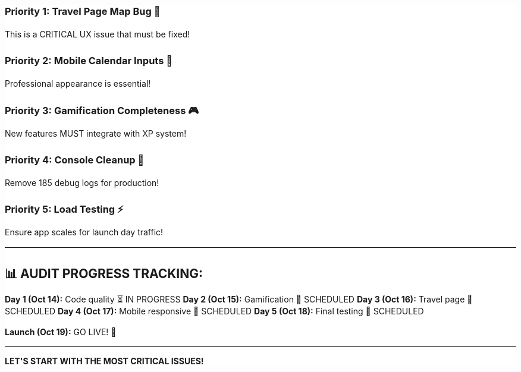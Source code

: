 ### **Priority 1: Travel Page Map Bug** 🚨
This is a CRITICAL UX issue that must be fixed!

### **Priority 2: Mobile Calendar Inputs** 📱
Professional appearance is essential!

### **Priority 3: Gamification Completeness** 🎮
New features MUST integrate with XP system!

### **Priority 4: Console Cleanup** 🧹
Remove 185 debug logs for production!

### **Priority 5: Load Testing** ⚡
Ensure app scales for launch day traffic!

---

## 📊 **AUDIT PROGRESS TRACKING:**

**Day 1 (Oct 14):** Code quality ⏳ IN PROGRESS
**Day 2 (Oct 15):** Gamification 📅 SCHEDULED
**Day 3 (Oct 16):** Travel page 📅 SCHEDULED
**Day 4 (Oct 17):** Mobile responsive 📅 SCHEDULED
**Day 5 (Oct 18):** Final testing 📅 SCHEDULED

**Launch (Oct 19):** GO LIVE! 🚀

---

**LET'S START WITH THE MOST CRITICAL ISSUES!**
